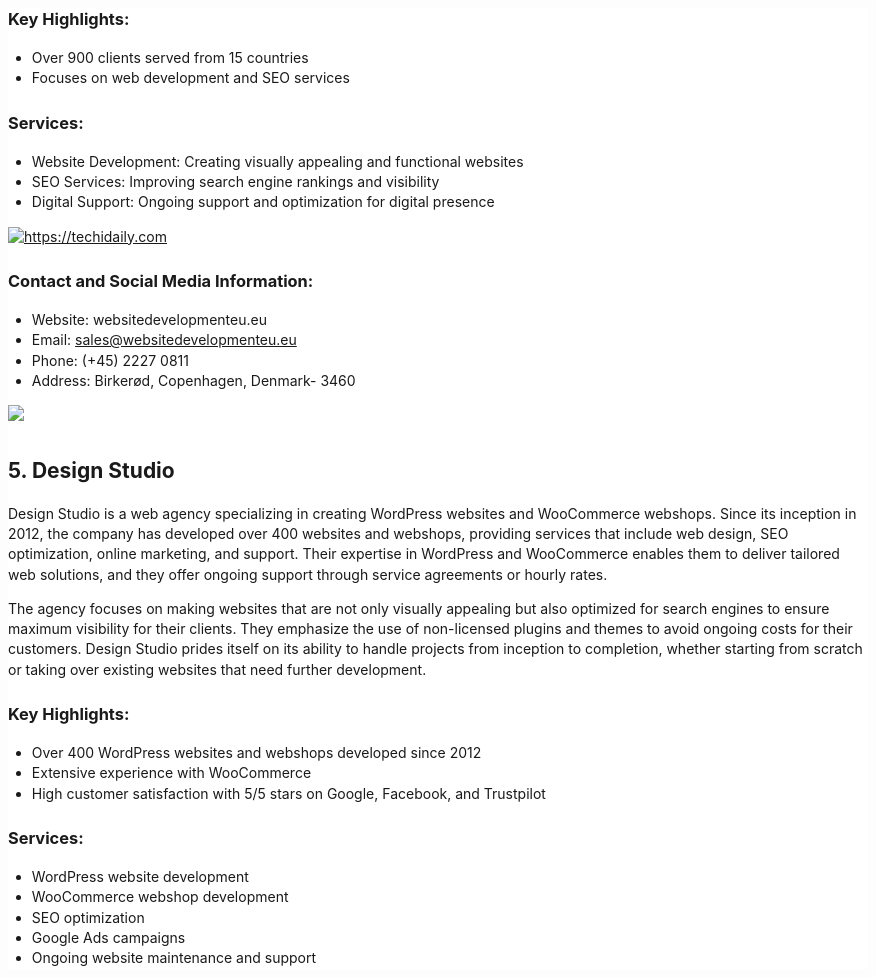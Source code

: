 ### Key Highlights:

* Over 900 clients served from 15 countries
* Focuses on web development and SEO services

### Services:

* Website Development: Creating visually appealing and functional websites
* SEO Services: Improving search engine rankings and visibility
* Digital Support: Ongoing support and optimization for digital presence


<a href="https://appsumo.8odi.net/c/5597632/2151858/7443" target="_top" id="2151858">
  <img src="//a.impactradius-go.com/display-ad/7443-2151858" border="0" alt="https://techidaily.com" width="600" height="90"/>
</a>
<img height="0" width="0" src="https://appsumo.8odi.net/i/5597632/2151858/7443" style="position:absolute;visibility:hidden;" border="0" />


### Contact and Social Media Information:

* Website: websitedevelopmenteu.eu
* Email: sales@websitedevelopmenteu.eu
* Phone: (+45) 2227 0811
* Address: Birkerød, Copenhagen, Denmark- 3460

![](https://www.link-assistant.com/articles/wp-content/uploads/2024/08/Design-Studio.jpg)

## 5\. Design Studio

Design Studio is a web agency specializing in creating WordPress websites and WooCommerce webshops. Since its inception in 2012, the company has developed over 400 websites and webshops, providing services that include web design, SEO optimization, online marketing, and support. Their expertise in WordPress and WooCommerce enables them to deliver tailored web solutions, and they offer ongoing support through service agreements or hourly rates.

The agency focuses on making websites that are not only visually appealing but also optimized for search engines to ensure maximum visibility for their clients. They emphasize the use of non-licensed plugins and themes to avoid ongoing costs for their customers. Design Studio prides itself on its ability to handle projects from inception to completion, whether starting from scratch or taking over existing websites that need further development.

### Key Highlights:

* Over 400 WordPress websites and webshops developed since 2012
* Extensive experience with WooCommerce
* High customer satisfaction with 5/5 stars on Google, Facebook, and Trustpilot

### Services:

* WordPress website development
* WooCommerce webshop development
* SEO optimization
* Google Ads campaigns
* Ongoing website maintenance and support
